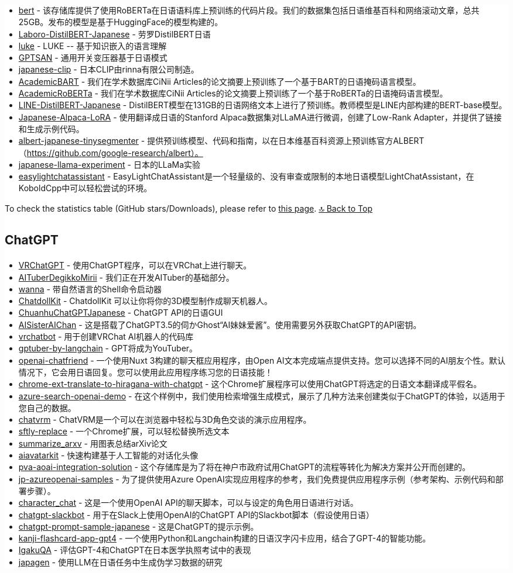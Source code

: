  * [bert](https://github.com/informatix-inc/bert) - 该存储库提供了使用RoBERTa在日语语料库上预训练的代码片段。我们的数据集包括日语维基百科和网络滚动文章，总共25GB。发布的模型是基于HuggingFace的模型构建的。
 * [Laboro-DistilBERT-Japanese](https://github.com/laboroai/Laboro-DistilBERT-Japanese) - 劳罗DistilBERT日语
 * [luke](https://github.com/studio-ousia/luke) - LUKE -- 基于知识嵌入的语言理解
 * [GPTSAN](https://github.com/tanreinama/GPTSAN) - 通用开关变压器基于日语模式
 * [japanese-clip](https://github.com/rinnakk/japanese-clip) - 日本CLIP由rinna有限公司制造。
 * [AcademicBART](https://github.com/EhimeNLP/AcademicBART) - 我们在学术数据库CiNii Articles的论文摘要上预训练了一个基于BART的日语掩码语言模型。
 * [AcademicRoBERTa](https://github.com/EhimeNLP/AcademicRoBERTa) - 我们在学术数据库CiNii Articles的论文摘要上预训练了一个基于RoBERTa的日语掩码语言模型。
 * [LINE-DistilBERT-Japanese](https://github.com/line/LINE-DistilBERT-Japanese) - DistilBERT模型在131GB的日语网络文本上进行了预训练。教师模型是LINE内部构建的BERT-base模型。
 * [Japanese-Alpaca-LoRA](https://github.com/kunishou/Japanese-Alpaca-LoRA) - 使用翻译成日语的Stanford Alpaca数据集对LLaMA进行微调，创建了Low-Rank Adapter，并提供了链接和生成示例代码。
 * [albert-japanese-tinysegmenter](https://github.com/nknytk/albert-japanese-tinysegmenter) - 提供预训练模型、代码和指南，以在日本维基百科资源上预训练官方ALBERT（https://github.com/google-research/albert）。
 * [japanese-llama-experiment](https://github.com/lighttransport/japanese-llama-experiment) - 日本的LLaMa实验
 * [easylightchatassistant](https://github.com/zuntan03/easylightchatassistant) - EasyLightChatAssistant是一个轻量级的、没有审查或限制的本地日语模型LightChatAssistant，在KoboldCpp中可以轻松尝试的环境。


To check the statistics table (GitHub stars/Downloads), please refer to [this page](https://github.com/taishi-i/awesome-japanese-nlp-resources/blob/main/docs/README.full.md).
 [🔝 Back to Top](#contents)

## ChatGPT

 * [VRChatGPT](https://github.com/Yuchi-Games/VRChatGPT) - 使用ChatGPT程序，可以在VRChat上进行聊天。
 * [AITuberDegikkoMirii](https://github.com/M-gen/AITuberDegikkoMirii) - 我们正在开发AITuber的基础部分。
 * [wanna](https://github.com/hirokidaichi/wanna) - 带自然语言的Shell命令启动器
 * [ChatdollKit](https://github.com/uezo/ChatdollKit) - ChatdollKit 可以让你将你的3D模型制作成聊天机器人。
 * [ChuanhuChatGPTJapanese](https://github.com/gyokuro33/ChuanhuChatGPTJapanese) - ChatGPT API的日语GUI
 * [AISisterAIChan](https://github.com/manju-summoner/AISisterAIChan) - 这是搭载了ChatGPT3.5的伺かGhost“AI妹妹爱酱”。使用需要另外获取ChatGPT的API密钥。
 * [vrchatbot](https://github.com/Geson-anko/vrchatbot) - 用于创建VRChat AI机器人的代码库
 * [gptuber-by-langchain](https://github.com/karakuri-ai/gptuber-by-langchain) - GPT将成为YouTuber。
 * [openai-chatfriend](https://github.com/supershaneski/openai-chatfriend) - 一个使用Nuxt 3构建的聊天框应用程序，由Open AI文本完成端点提供支持。您可以选择不同的AI朋友个性。默认情况下，它会用日语回复。您可以使用此应用程序练习您的日语技能！
 * [chrome-ext-translate-to-hiragana-with-chatgpt](https://github.com/franzwong/chrome-ext-translate-to-hiragana-with-chatgpt) - 这个Chrome扩展程序可以使用ChatGPT将选定的日语文本翻译成平假名。
 * [azure-search-openai-demo](https://github.com/nohanaga/azure-search-openai-demo) - 在这个样例中，我们使用检索增强生成模式，展示了几种方法来创建类似于ChatGPT的体验，以适用于您自己的数据。
 * [chatvrm](https://github.com/pixiv/chatvrm) - ChatVRM是一个可以在浏览器中轻松与3D角色交谈的演示应用程序。
 * [sftly-replace](https://github.com/kmizu/sftly-replace) - 一个Chrome扩展，可以轻松替换所选文本
 * [summarize_arxv](https://github.com/rkmt/summarize_arxv) - 用图表总结arXiv论文
 * [aiavatarkit](https://github.com/uezo/aiavatarkit) - 快速构建基于人工智能的对话化头像
 * [pva-aoai-integration-solution](https://github.com/City-of-Kobe/pva-aoai-integration-solution) - 这个存储库是为了将在神户市政府试用ChatGPT的流程等转化为解决方案并公开而创建的。
 * [jp-azureopenai-samples](https://github.com/azure-samples/jp-azureopenai-samples) - 为了提供使用Azure OpenAI实现应用程序的参考，我们免费提供应用程序示例（参考架构、示例代码和部署步骤）。
 * [character_chat](https://github.com/mutaguchi/character_chat) - 这是一个使用OpenAI API的聊天脚本，可以与设定的角色用日语进行对话。
 * [chatgpt-slackbot](https://github.com/sifue/chatgpt-slackbot) - 用于在Slack上使用OpenAI的ChatGPT API的Slackbot脚本（假设使用日语）
 * [chatgpt-prompt-sample-japanese](https://github.com/dahatake/chatgpt-prompt-sample-japanese) - 这是ChatGPT的提示示例。
 * [kanji-flashcard-app-gpt4](https://github.com/adilmoujahid/kanji-flashcard-app-gpt4) - 一个使用Python和Langchain构建的日语汉字闪卡应用，结合了GPT-4的智能功能。
 * [IgakuQA](https://github.com/jungokasai/IgakuQA) - 评估GPT-4和ChatGPT在日本医学执照考试中的表现
 * [japagen](https://github.com/retrieva/japagen) - 使用LLM在日语任务中生成伪学习数据的研究
